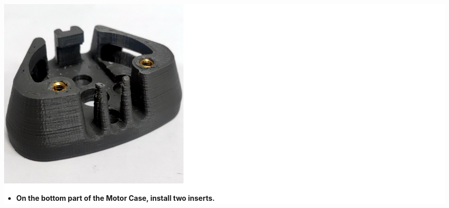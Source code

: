 <img src="../media/motorcase_preparation_4.png" alt="Side view of the bottom part after putting asserts" width="350"/>

- **On the bottom part of the Motor Case, install two inserts.**

